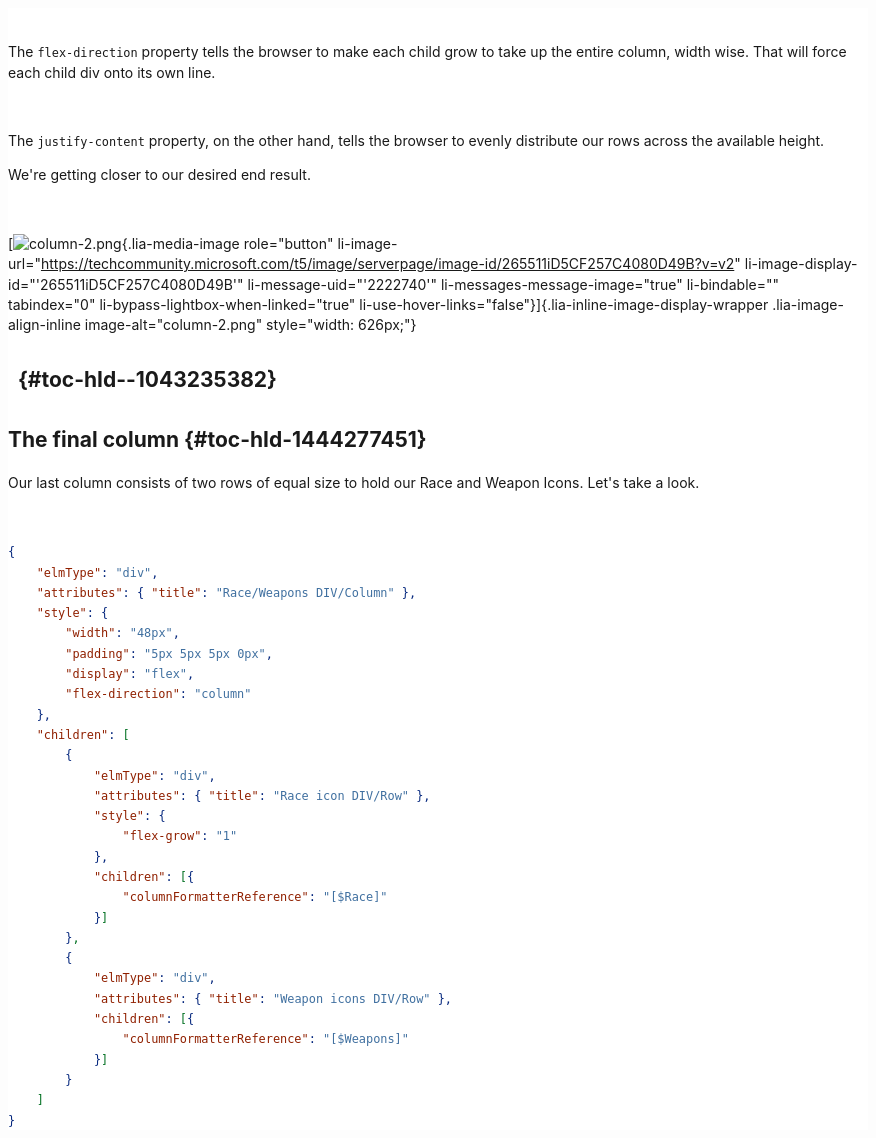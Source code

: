  

The `flex-direction` property tells the browser to make each child grow
to take up the entire column, width wise. That will force each child div
onto its own line.

 

The `justify-content` property, on the other hand, tells the browser to
evenly distribute our rows across the available height.

We\'re getting closer to our desired end result.

 

[![column-2.png](https://techcommunity.microsoft.com/t5/image/serverpage/image-id/265511iD5CF257C4080D49B/image-size/large?v=v2&px=999 "column-2.png"){.lia-media-image
role="button"
li-image-url="https://techcommunity.microsoft.com/t5/image/serverpage/image-id/265511iD5CF257C4080D49B?v=v2"
li-image-display-id="'265511iD5CF257C4080D49B'"
li-message-uid="'2222740'" li-messages-message-image="true"
li-bindable="" tabindex="0" li-bypass-lightbox-when-linked="true"
li-use-hover-links="false"}]{.lia-inline-image-display-wrapper
.lia-image-align-inline image-alt="column-2.png" style="width: 626px;"}

##   {#toc-hId--1043235382}

## The final column {#toc-hId-1444277451}

Our last column consists of two rows of equal size to hold our Race and
Weapon Icons. Let\'s take a look.

 

``` JSON
{
    "elmType": "div",
    "attributes": { "title": "Race/Weapons DIV/Column" },
    "style": {
        "width": "48px",
        "padding": "5px 5px 5px 0px",
        "display": "flex",
        "flex-direction": "column"
    },
    "children": [
        {
            "elmType": "div",
            "attributes": { "title": "Race icon DIV/Row" },
            "style": {
                "flex-grow": "1"
            },
            "children": [{
                "columnFormatterReference": "[$Race]"
            }]
        },
        {
            "elmType": "div",
            "attributes": { "title": "Weapon icons DIV/Row" },
            "children": [{
                "columnFormatterReference": "[$Weapons]"
            }]
        }
    ]
}
```
